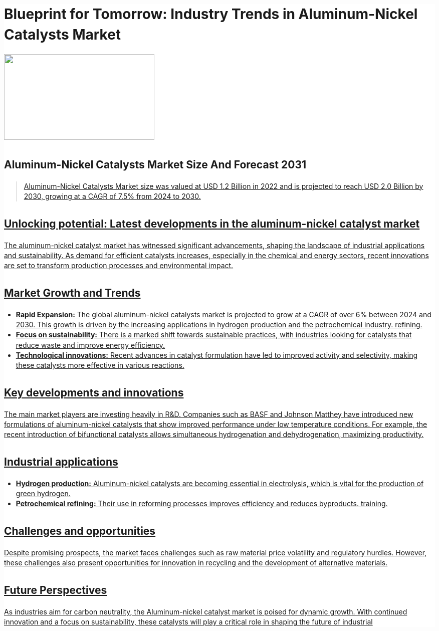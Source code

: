 <h1>Blueprint for Tomorrow: Industry Trends in Aluminum-Nickel Catalysts Market</h1><img src="https://ffe5etoiles.com/wp-content/uploads/2025/01/MST7-300x171.png" alt="" width="300" height="171" class="aligncenter size-medium wp-image-105565" /><h2>Aluminum-Nickel Catalysts Market Size And Forecast 2031</h2><blockquote><p><p><a href="https://www.verifiedmarketreports.com/download-sample/?rid=524747&utm_source=Github&utm_medium=382" target="_blank">Aluminum-Nickel Catalysts Market size was valued at USD 1.2 Billion in 2022 and is projected to reach USD 2.0 Billion by 2030, growing at a CAGR of 7.5% from 2024 to 2030.</strong></span></p></p></blockquote><h2>Unlocking potential: Latest developments in the aluminum-nickel catalyst market</h2><p>The aluminum-nickel catalyst market has witnessed significant advancements, shaping the landscape of industrial applications and sustainability. As demand for efficient catalysts increases, especially in the chemical and energy sectors, recent innovations are set to transform production processes and environmental impact.</p><h2>Market Growth and Trends</h2> <ul><li><strong>Rapid Expansion:</strong> The global aluminum-nickel catalysts market is projected to grow at a CAGR of over 6% between 2024 and 2030. This growth is driven by the increasing applications in hydrogen production and the petrochemical industry. refining.</li><li><strong>Focus on sustainability:</strong> There is a marked shift towards sustainable practices, with industries looking for catalysts that reduce waste and improve energy efficiency.</li><li> <strong>Technological innovations:</strong> Recent advances in catalyst formulation have led to improved activity and selectivity, making these catalysts more effective in various reactions.</li></ul><h2 >Key developments and innovations</h2><p >The main market players are investing heavily in R&D. Companies such as BASF and Johnson Matthey have introduced new formulations of aluminum-nickel catalysts that show improved performance under low temperature conditions. For example, the recent introduction of bifunctional catalysts allows simultaneous hydrogenation and dehydrogenation, maximizing productivity.</p><h2>Industrial applications</h2><ul><li><strong>Hydrogen production:</strong> Aluminum-nickel catalysts are becoming essential in electrolysis, which is vital for the production of green hydrogen.</li><li><strong>Petrochemical refining:</strong> Their use in reforming processes improves efficiency and reduces byproducts. training.</li></ul><h2>Challenges and opportunities</h2><p>Despite promising prospects, the market faces challenges such as raw material price volatility and regulatory hurdles. However, these challenges also present opportunities for innovation in recycling and the development of alternative materials.</p><h2>Future Perspectives</h2><p>As industries aim for carbon neutrality, the Aluminum-nickel catalyst market is poised for dynamic growth. With continued innovation and a focus on sustainability, these catalysts will play a critical role in shaping the future of industrial